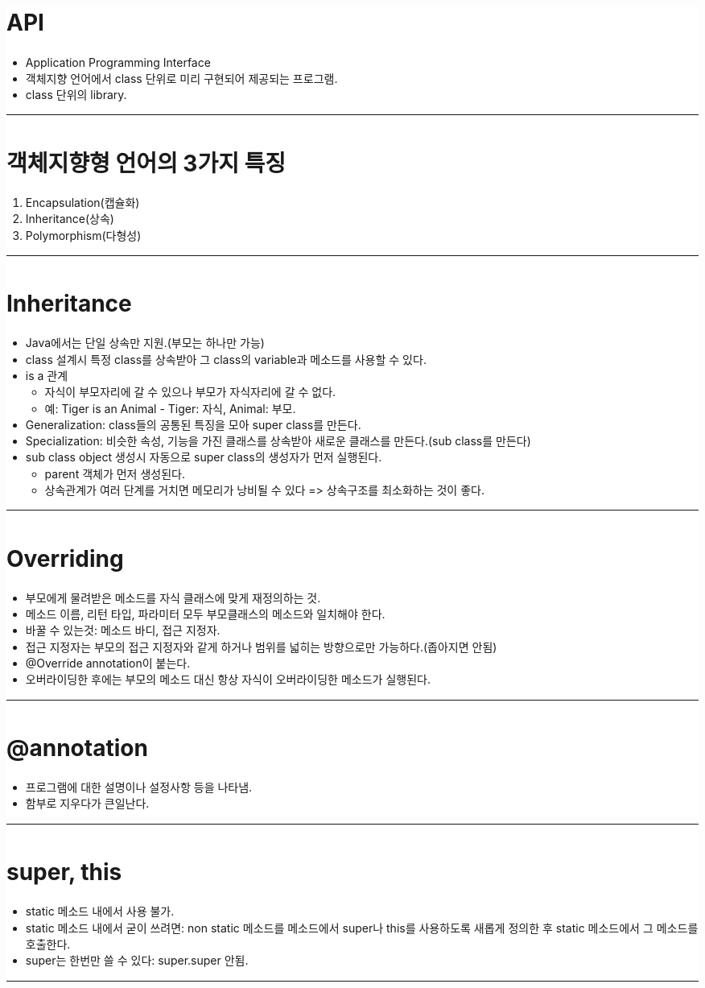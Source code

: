 # API
- Application Programming Interface
- 객체지향 언어에서 class 단위로 미리 구현되어 제공되는 프로그램.
- class 단위의 library.
<hr/>

# 객체지향형 언어의 3가지 특징
1. Encapsulation(캡슐화)
2. Inheritance(상속)
3. Polymorphism(다형성)
<hr/>

# Inheritance
- Java에서는 단일 상속만 지원.(부모는 하나만 가능)
- class 설계시 특정 class를 상속받아 그 class의 variable과 메소드를 사용할 수 있다.
- is a 관계
    - 자식이 부모자리에 갈 수 있으나 부모가 자식자리에 갈 수 없다.
    - 예: Tiger is an Animal - Tiger: 자식, Animal: 부모.
- Generalization: class들의 공통된 특징을 모아 super class를 만든다.
- Specialization: 비슷한 속성, 기능을 가진 클래스를 상속받아 새로운 클래스를 만든다.(sub class를 만든다)
- sub class object 생성시 자동으로 super class의 생성자가 먼저 실행된다.
    - parent 객체가 먼저 생성된다.
    - 상속관계가 여러 단계를 거치면 메모리가 낭비될 수 있다 => 상속구조를 최소화하는 것이 좋다.
<hr/>

# Overriding
- 부모에게 물려받은 메소드를 자식 클래스에 맞게 재정의하는 것.
- 메소드 이름, 리턴 타입, 파라미터 모두 부모클래스의 메소드와 일치해야 한다.
- 바꿀 수 있는것: 메소드 바디, 접근 지정자.
- 접근 지정자는 부모의 접근 지정자와 같게 하거나 범위를 넓히는 방향으로만 가능하다.(좁아지면 안됨)
- @Override annotation이 붙는다.
- 오버라이딩한 후에는 부모의 메소드 대신 항상 자식이 오버라이딩한 메소드가 실행된다.
<hr/>

# @annotation
- 프로그램에 대한 설명이나 설정사항 등을 나타냄.
- 함부로 지우다가 큰일난다.
<hr/>

# super, this
- static 메소드 내에서 사용 불가.
- static 메소드 내에서 굳이 쓰려면: non static 메소드를 메소드에서 super나 this를 사용하도록 새롭게 정의한 후 static 메소드에서 그 메소드를 호출한다.
- super는 한번만 쓸 수 있다: super.super 안됨.
<hr/>
